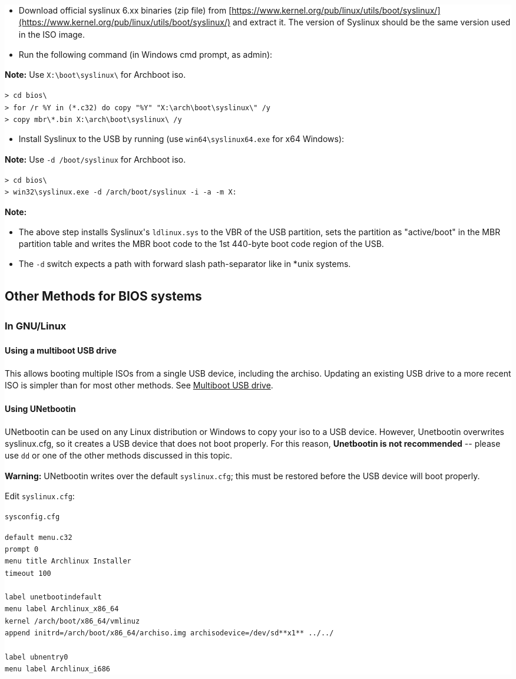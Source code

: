 *   Download official syslinux 6.xx binaries (zip file) from [https://www.kernel.org/pub/linux/utils/boot/syslinux/](https://www.kernel.org/pub/linux/utils/boot/syslinux/) and extract it. The version of Syslinux should be the same version used in the ISO image.

*   Run the following command (in Windows cmd prompt, as admin):

**Note:** Use `X:\boot\syslinux\` for Archboot iso.

```
> cd bios\
> for /r %Y in (*.c32) do copy "%Y" "X:\arch\boot\syslinux\" /y
> copy mbr\*.bin X:\arch\boot\syslinux\ /y

```

*   Install Syslinux to the USB by running (use `win64\syslinux64.exe` for x64 Windows):

**Note:** Use `-d /boot/syslinux` for Archboot iso.

```
> cd bios\
> win32\syslinux.exe -d /arch/boot/syslinux -i -a -m X:

```

**Note:**

*   The above step installs Syslinux's `ldlinux.sys` to the VBR of the USB partition, sets the partition as "active/boot" in the MBR partition table and writes the MBR boot code to the 1st 440-byte boot code region of the USB.

*   The `-d` switch expects a path with forward slash path-separator like in *unix systems.

## Other Methods for BIOS systems

### In GNU/Linux

#### Using a multiboot USB drive

This allows booting multiple ISOs from a single USB device, including the archiso. Updating an existing USB drive to a more recent ISO is simpler than for most other methods. See [Multiboot USB drive](/index.php/Multiboot_USB_drive "Multiboot USB drive").

#### Using UNetbootin

UNetbootin can be used on any Linux distribution or Windows to copy your iso to a USB device. However, Unetbootin overwrites syslinux.cfg, so it creates a USB device that does not boot properly. For this reason, **Unetbootin is not recommended** -- please use `dd` or one of the other methods discussed in this topic.

**Warning:** UNetbootin writes over the default `syslinux.cfg`; this must be restored before the USB device will boot properly.

Edit `syslinux.cfg`:

 `sysconfig.cfg` 

```
default menu.c32
prompt 0
menu title Archlinux Installer
timeout 100

label unetbootindefault
menu label Archlinux_x86_64
kernel /arch/boot/x86_64/vmlinuz
append initrd=/arch/boot/x86_64/archiso.img archisodevice=/dev/sd**x1** ../../

label ubnentry0
menu label Archlinux_i686
```